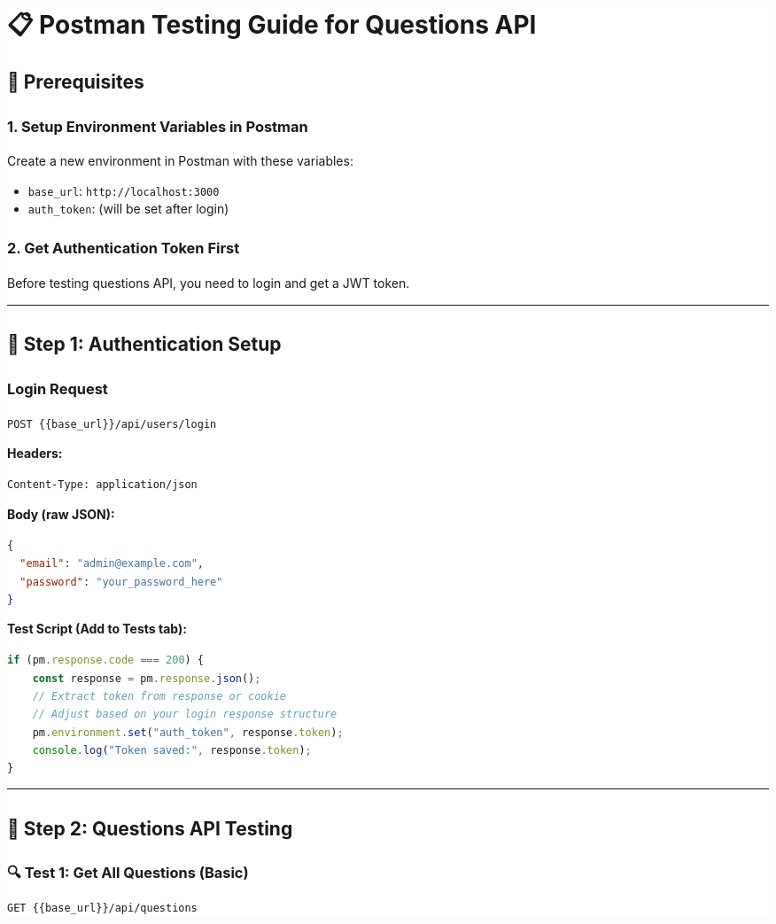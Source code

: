 # 📋 Postman Testing Guide for Questions API

## 🚀 Prerequisites

### 1. Setup Environment Variables in Postman
Create a new environment in Postman with these variables:
- `base_url`: `http://localhost:3000`
- `auth_token`: (will be set after login)

### 2. Get Authentication Token First
Before testing questions API, you need to login and get a JWT token.

---

## 🔐 Step 1: Authentication Setup

### Login Request
```
POST {{base_url}}/api/users/login
```

**Headers:**
```
Content-Type: application/json
```

**Body (raw JSON):**
```json
{
  "email": "admin@example.com",
  "password": "your_password_here"
}
```

**Test Script (Add to Tests tab):**
```javascript
if (pm.response.code === 200) {
    const response = pm.response.json();
    // Extract token from response or cookie
    // Adjust based on your login response structure
    pm.environment.set("auth_token", response.token);
    console.log("Token saved:", response.token);
}
```

---

## 📝 Step 2: Questions API Testing

### 🔍 Test 1: Get All Questions (Basic)
```
GET {{base_url}}/api/questions
```
